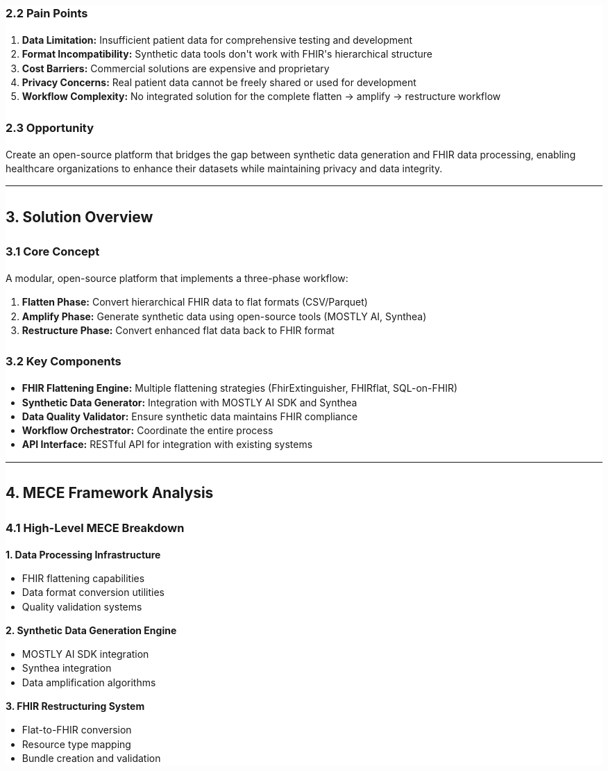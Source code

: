 ### 2.2 Pain Points
1. **Data Limitation:** Insufficient patient data for comprehensive testing and development
2. **Format Incompatibility:** Synthetic data tools don't work with FHIR's hierarchical structure
3. **Cost Barriers:** Commercial solutions are expensive and proprietary
4. **Privacy Concerns:** Real patient data cannot be freely shared or used for development
5. **Workflow Complexity:** No integrated solution for the complete flatten → amplify → restructure workflow

### 2.3 Opportunity
Create an open-source platform that bridges the gap between synthetic data generation and FHIR data processing, enabling healthcare organizations to enhance their datasets while maintaining privacy and data integrity.

---

## 3. Solution Overview

### 3.1 Core Concept
A modular, open-source platform that implements a three-phase workflow:
1. **Flatten Phase:** Convert hierarchical FHIR data to flat formats (CSV/Parquet)
2. **Amplify Phase:** Generate synthetic data using open-source tools (MOSTLY AI, Synthea)
3. **Restructure Phase:** Convert enhanced flat data back to FHIR format

### 3.2 Key Components
- **FHIR Flattening Engine:** Multiple flattening strategies (FhirExtinguisher, FHIRflat, SQL-on-FHIR)
- **Synthetic Data Generator:** Integration with MOSTLY AI SDK and Synthea
- **Data Quality Validator:** Ensure synthetic data maintains FHIR compliance
- **Workflow Orchestrator:** Coordinate the entire process
- **API Interface:** RESTful API for integration with existing systems

---

## 4. MECE Framework Analysis

### 4.1 High-Level MECE Breakdown

**1. Data Processing Infrastructure**
- FHIR flattening capabilities
- Data format conversion utilities
- Quality validation systems

**2. Synthetic Data Generation Engine**
- MOSTLY AI SDK integration
- Synthea integration
- Data amplification algorithms

**3. FHIR Restructuring System**
- Flat-to-FHIR conversion
- Resource type mapping
- Bundle creation and validation
